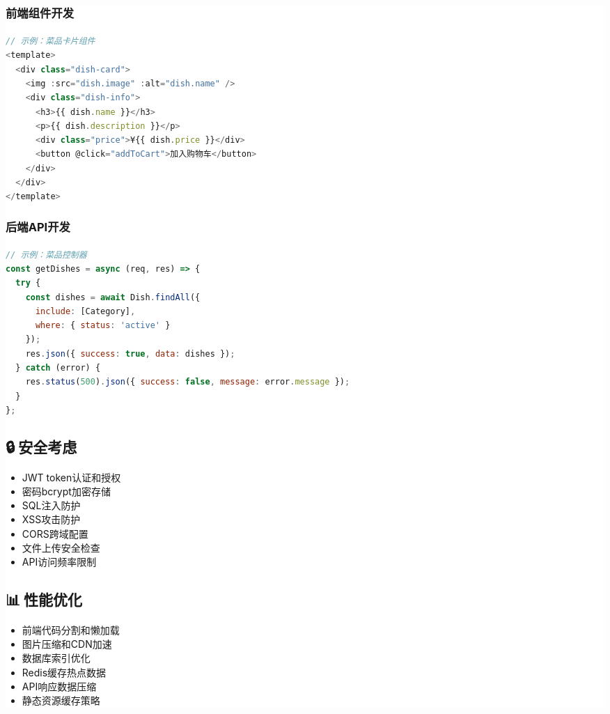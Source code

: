### 前端组件开发

```javascript
// 示例：菜品卡片组件
<template>
  <div class="dish-card">
    <img :src="dish.image" :alt="dish.name" />
    <div class="dish-info">
      <h3>{{ dish.name }}</h3>
      <p>{{ dish.description }}</p>
      <div class="price">¥{{ dish.price }}</div>
      <button @click="addToCart">加入购物车</button>
    </div>
  </div>
</template>
```

### 后端API开发

```javascript
// 示例：菜品控制器
const getDishes = async (req, res) => {
  try {
    const dishes = await Dish.findAll({
      include: [Category],
      where: { status: 'active' }
    });
    res.json({ success: true, data: dishes });
  } catch (error) {
    res.status(500).json({ success: false, message: error.message });
  }
};
```

## 🔒 安全考虑

- JWT token认证和授权
- 密码bcrypt加密存储
- SQL注入防护
- XSS攻击防护
- CORS跨域配置
- 文件上传安全检查
- API访问频率限制

## 📊 性能优化

- 前端代码分割和懒加载
- 图片压缩和CDN加速
- 数据库索引优化
- Redis缓存热点数据
- API响应数据压缩
- 静态资源缓存策略
